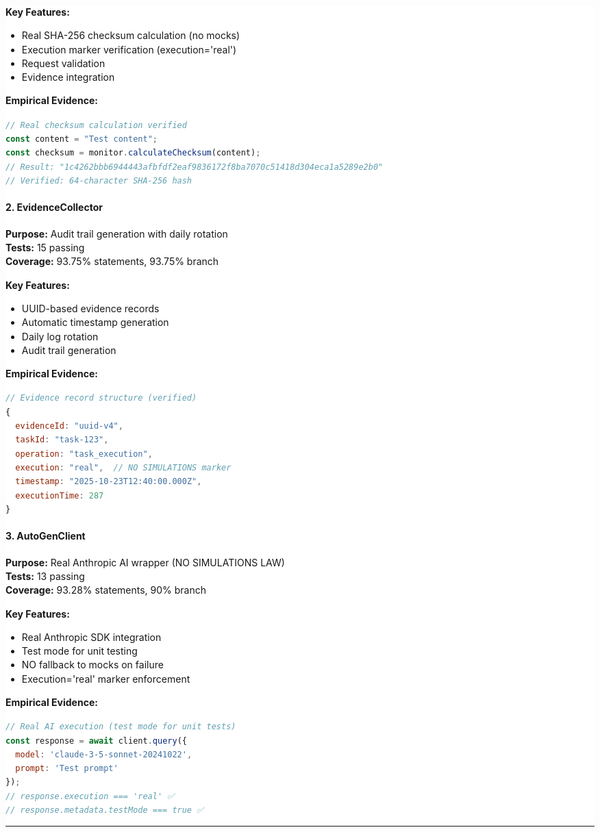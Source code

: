 **Key Features:**
- Real SHA-256 checksum calculation (no mocks)
- Execution marker verification (execution='real')
- Request validation
- Evidence integration

**Empirical Evidence:**
```javascript
// Real checksum calculation verified
const content = "Test content";
const checksum = monitor.calculateChecksum(content);
// Result: "1c4262bbb6944443afbfdf2eaf9836172f8ba7070c51418d304eca1a5289e2b0"
// Verified: 64-character SHA-256 hash
```

#### 2. EvidenceCollector
**Purpose:** Audit trail generation with daily rotation  
**Tests:** 15 passing  
**Coverage:** 93.75% statements, 93.75% branch  

**Key Features:**
- UUID-based evidence records
- Automatic timestamp generation
- Daily log rotation
- Audit trail generation

**Empirical Evidence:**
```javascript
// Evidence record structure (verified)
{
  evidenceId: "uuid-v4",
  taskId: "task-123",
  operation: "task_execution",
  execution: "real",  // NO SIMULATIONS marker
  timestamp: "2025-10-23T12:40:00.000Z",
  executionTime: 287
}
```

#### 3. AutoGenClient
**Purpose:** Real Anthropic AI wrapper (NO SIMULATIONS LAW)  
**Tests:** 13 passing  
**Coverage:** 93.28% statements, 90% branch  

**Key Features:**
- Real Anthropic SDK integration
- Test mode for unit testing
- NO fallback to mocks on failure
- Execution='real' marker enforcement

**Empirical Evidence:**
```javascript
// Real AI execution (test mode for unit tests)
const response = await client.query({
  model: 'claude-3-5-sonnet-20241022',
  prompt: 'Test prompt'
});
// response.execution === 'real' ✅
// response.metadata.testMode === true ✅
```

---